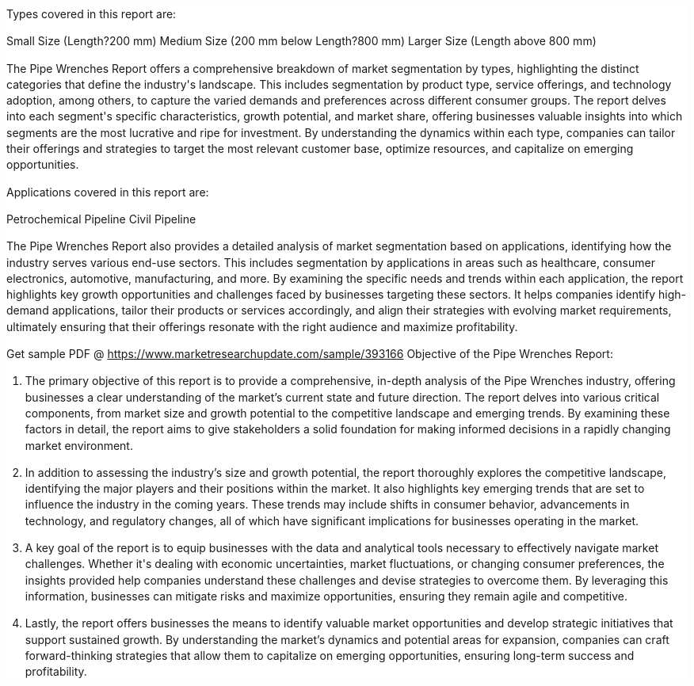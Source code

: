 Types covered in this report are:

Small Size (Length?200 mm)
Medium Size (200 mm below Length?800 mm)
Larger Size (Length above 800 mm)

The Pipe Wrenches Report offers a comprehensive breakdown of market segmentation by types, highlighting the distinct categories that define the industry's landscape. This includes segmentation by product type, service offerings, and technology adoption, among others, to capture the varied demands and preferences across different consumer groups. The report delves into each segment's specific characteristics, growth potential, and market share, offering businesses valuable insights into which segments are the most lucrative and ripe for investment. By understanding the dynamics within each type, companies can tailor their offerings and strategies to target the most relevant customer base, optimize resources, and capitalize on emerging opportunities.

Applications covered in this report are:

Petrochemical Pipeline
Civil Pipeline

The Pipe Wrenches Report also provides a detailed analysis of market segmentation based on applications, identifying how the industry serves various end-use sectors. This includes segmentation by applications in areas such as healthcare, consumer electronics, automotive, manufacturing, and more. By examining the specific needs and trends within each application, the report highlights key growth opportunities and challenges faced by businesses targeting these sectors. It helps companies identify high-demand applications, tailor their products or services accordingly, and align their strategies with evolving market requirements, ultimately ensuring that their offerings resonate with the right audience and maximize profitability.

Get sample PDF @ https://www.marketresearchupdate.com/sample/393166
Objective of the Pipe Wrenches Report:

1. The primary objective of this report is to provide a comprehensive, in-depth analysis of the Pipe Wrenches industry, offering businesses a clear understanding of the market’s current state and future direction. The report delves into various critical components, from market size and growth potential to the competitive landscape and emerging trends. By examining these factors in detail, the report aims to give stakeholders a solid foundation for making informed decisions in a rapidly changing market environment.

2. In addition to assessing the industry’s size and growth potential, the report thoroughly explores the competitive landscape, identifying the major players and their positions within the market. It also highlights key emerging trends that are set to influence the industry in the coming years. These trends may include shifts in consumer behavior, advancements in technology, and regulatory changes, all of which have significant implications for businesses operating in the market.

3. A key goal of the report is to equip businesses with the data and analytical tools necessary to effectively navigate market challenges. Whether it's dealing with economic uncertainties, market fluctuations, or changing consumer preferences, the insights provided help companies understand these challenges and devise strategies to overcome them. By leveraging this information, businesses can mitigate risks and maximize opportunities, ensuring they remain agile and competitive.

4. Lastly, the report offers businesses the means to identify valuable market opportunities and develop strategic initiatives that support sustained growth. By understanding the market’s dynamics and potential areas for expansion, companies can craft forward-thinking strategies that allow them to capitalize on emerging opportunities, ensuring long-term success and profitability.
